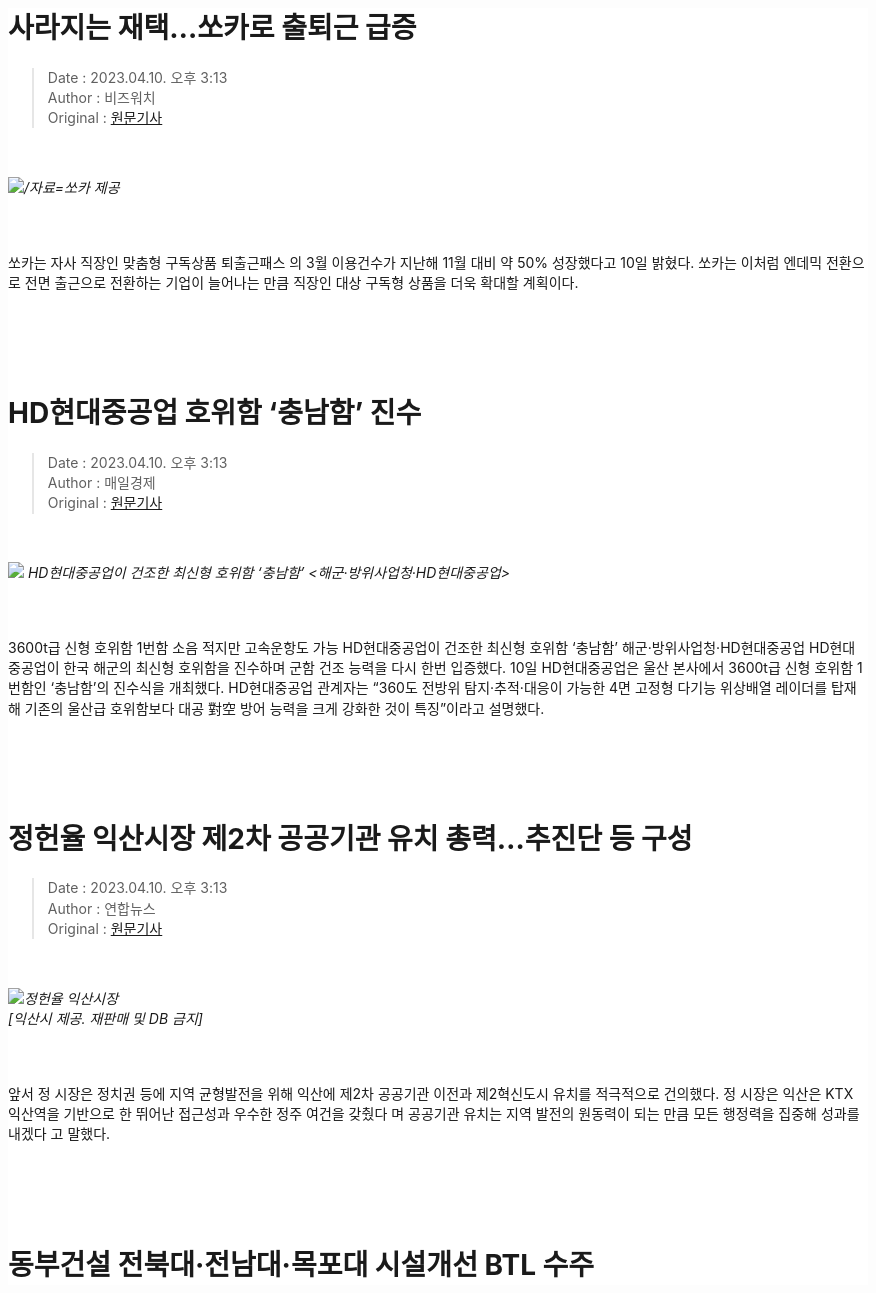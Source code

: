   
# 사라지는 재택…쏘카로 출퇴근 급증  
  
> Date : 2023.04.10. 오후 3:13  
> Author : 비즈워치  
> Original : [원문기사](https://n.news.naver.com/mnews/article/648/0000015383?sid=101)  
<br/>  
  
<img src="https://imgnews.pstatic.net/image/648/2023/04/10/0000015383_001_20230410151301559.jpg?type=w647" id="img1"></img><em class="img_desc">/자료=쏘카 제공</em>  
<br/><br/>  
  
쏘카는 자사 직장인 맞춤형 구독상품 퇴출근패스 의 3월 이용건수가 지난해 11월 대비 약 50% 성장했다고 10일 밝혔다.
쏘카는 이처럼 엔데믹 전환으로 전면 출근으로 전환하는 기업이 늘어나는 만큼 직장인 대상 구독형 상품을 더욱 확대할 계획이다.  
<br/><br/><br/>  

  
# HD현대중공업 호위함 ‘충남함’ 진수  
  
> Date : 2023.04.10. 오후 3:13  
> Author : 매일경제  
> Original : [원문기사](https://n.news.naver.com/mnews/article/009/0005114202?sid=101)  
<br/>  
  
<img src="https://imgnews.pstatic.net/image/009/2023/04/10/0005114202_001_20230410151301012.png?type=w647" id="img1"></img><em class="img_desc"> HD현대중공업이 건조한 최신형 호위함 ‘충남함’ &lt;해군·방위사업청·HD현대중공업&gt;</em>  
<br/><br/>  
  
3600t급 신형 호위함 1번함 소음 적지만 고속운항도 가능 HD현대중공업이 건조한 최신형 호위함 ‘충남함’ 해군·방위사업청·HD현대중공업 HD현대중공업이 한국 해군의 최신형 호위함을 진수하며 군함 건조 능력을 다시 한번 입증했다.
10일 HD현대중공업은 울산 본사에서 3600t급 신형 호위함 1번함인 ‘충남함’의 진수식을 개최했다.
HD현대중공업 관계자는 “360도 전방위 탐지·추적·대응이 가능한 4면 고정형 다기능 위상배열 레이더를 탑재해 기존의 울산급 호위함보다 대공 對空 방어 능력을 크게 강화한 것이 특징”이라고 설명했다.  
<br/><br/><br/>  

  
# 정헌율 익산시장 제2차 공공기관 유치 총력…추진단 등 구성  
  
> Date : 2023.04.10. 오후 3:13  
> Author : 연합뉴스  
> Original : [원문기사](https://n.news.naver.com/mnews/article/001/0013870714?sid=101)  
<br/>  
  
<img src="https://imgnews.pstatic.net/image/001/2023/04/10/PCM20220324000041055_P4_20230410151312024.jpg?type=w647" id="img1"></img><em class="img_desc">정헌율 익산시장<br/>[익산시 제공. 재판매 및 DB 금지]</em>  
<br/><br/>  
  
앞서 정 시장은 정치권 등에 지역 균형발전을 위해 익산에 제2차 공공기관 이전과 제2혁신도시 유치를 적극적으로 건의했다.
정 시장은 익산은 KTX 익산역을 기반으로 한 뛰어난 접근성과 우수한 정주 여건을 갖췄다 며 공공기관 유치는 지역 발전의 원동력이 되는 만큼 모든 행정력을 집중해 성과를 내겠다 고 말했다.  
<br/><br/><br/>  

  
# 동부건설 전북대·전남대·목포대 시설개선 BTL 수주  
  